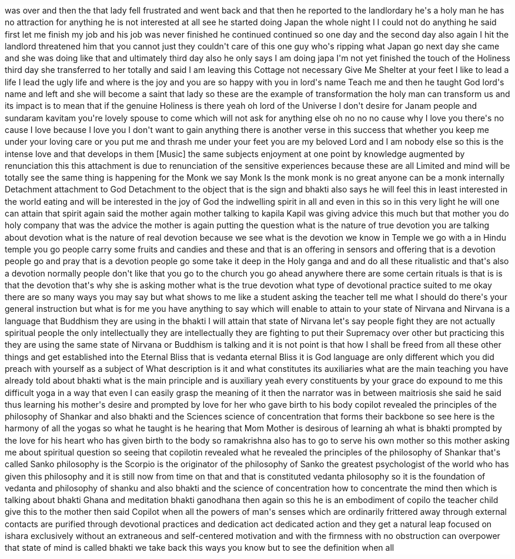 was over and then the that lady fell frustrated and went back and that then he reported to the landlordary he's a holy man he has no attraction for anything he is not interested at all see he started doing Japan the whole night I I could not do anything he said first let me finish my job and his job was never finished he continued continued so one day and the second day also again I hit the landlord threatened him that you cannot just they couldn't care of this one guy who's ripping what Japan go next day she came and she was doing like that and ultimately third day also he only says I am doing japa I'm not yet finished the touch of the Holiness third day she transferred to her totally and said I am leaving this Cottage not necessary Give Me Shelter at your feet I like to lead a life I lead the ugly life and where is the joy and you are so happy with you in lord's name Teach me and then he taught God lord's name and left and she will become a saint that lady so these are the example of transformation the holy man can transform us and its impact is to mean that if the genuine Holiness is there yeah oh lord of the Universe I don't desire for Janam people and sundaram kavitam you're lovely spouse to come which will not ask for anything else oh no no no cause why I love you there's no cause I love because I love you I don't want to gain anything there is another verse in this success that whether you keep me under your loving care or you put me and thrash me under your feet you are my beloved Lord and I am nobody else so this is the intense love and that develops in them [Music] the same subjects enjoyment at one point by knowledge augmented by renunciation this this attachment is due to renunciation of the sensitive experiences because these are all Limited and mind will be totally see the same thing is happening for the Monk we say Monk Is the monk monk is no great anyone can be a monk internally Detachment attachment to God Detachment to the object that is the sign and bhakti also says he will feel this in least interested in the world eating and will be interested in the joy of God the indwelling spirit in all and even in this so in this very light he will one can attain that spirit again said the mother again mother talking to kapila Kapil was giving advice this much but that mother you do holy company that was the advice the mother is again putting the question what is the nature of true devotion you are talking about devotion what is the nature of real devotion because we see what is the devotion we know in Temple we go with a in Hindu temple you go people carry some fruits and candies and these and that is an offering in sensors and offering that is a devotion people go and pray that is a devotion people go some take it deep in the Holy ganga and and do all these ritualistic and that's also a devotion normally people don't like that you go to the church you go ahead anywhere there are some certain rituals is that is is that the devotion that's why she is asking mother what is the true devotion what type of devotional practice suited to me okay there are so many ways you may say but what shows to me like a student asking the teacher tell me what I should do there's your general instruction but what is for me you have anything to say which will enable to attain to your state of Nirvana and Nirvana is a language that Buddhism they are using in the bhakti I will attain that state of Nirvana let's say people fight they are not actually spiritual people the only intellectually they are intellectually they are fighting to put their Supremacy over other but practicing this they are using the same state of Nirvana or Buddhism is talking and it is not point is that how I shall be freed from all these other things and get established into the Eternal Bliss that is vedanta eternal Bliss it is God language are only different which you did preach with yourself as a subject of What description is it and what constitutes its auxiliaries what are the main teaching you have already told about bhakti what is the main principle and is auxiliary yeah every constituents by your grace do expound to me this difficult yoga in a way that even I can easily grasp the meaning of it then the narrator was in between maitriosis she said he said thus learning his mother's desire and prompted by love for her who gave birth to his body copilot revealed the principles of the philosophy of Shankar and also bhakti and the Sciences science of concentration that forms their backbone so see here is the harmony of all the yogas so what he taught is he hearing that Mom Mother is desirous of learning ah what is bhakti prompted by the love for his heart who has given birth to the body so ramakrishna also has to go to serve his own mother so this mother asking me about spiritual question so seeing that copilotin revealed what he revealed the principles of the philosophy of Shankar that's called Sanko philosophy is the Scorpio is the originator of the philosophy of Sanko the greatest psychologist of the world who has given this philosophy and it is still now from time on that and that is constituted vedanta philosophy so it is the foundation of vedanta and philosophy of shanku and also bhakti and the science of concentration how to concentrate the mind then which is talking about bhakti Ghana and meditation bhakti ganodhana then again so this he is an embodiment of copilo the teacher child give this to the mother then said Copilot when all the powers of man's senses which are ordinarily frittered away through external contacts are purified through devotional practices and dedication act dedicated action and they get a natural leap focused on ishara exclusively without an extraneous and self-centered motivation and with the firmness with no obstruction can overpower that state of mind is called bhakti we take back this ways you know but to see the definition when all